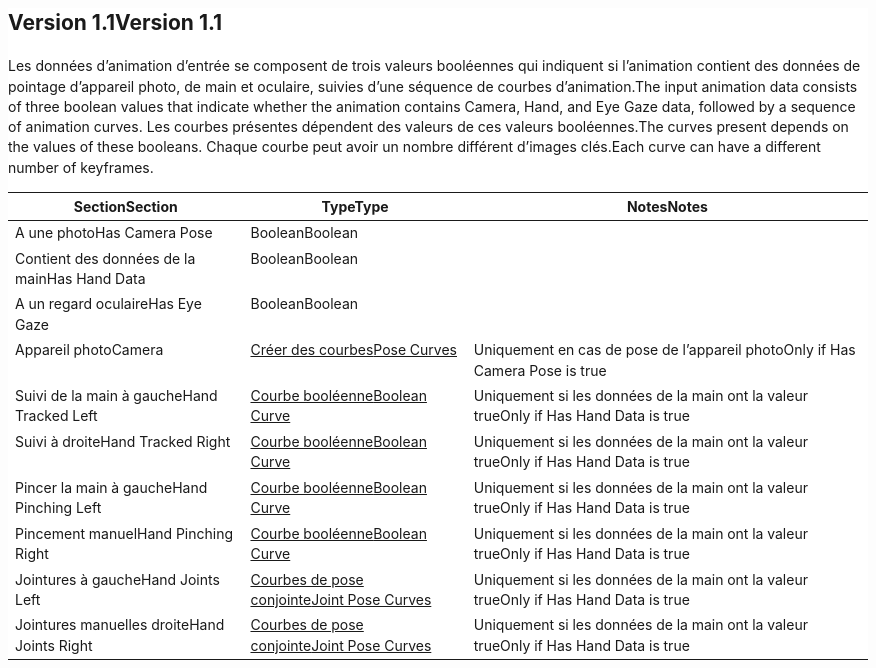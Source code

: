 ## <a name="version-11"></a><span data-ttu-id="739f2-120">Version 1.1</span><span class="sxs-lookup"><span data-stu-id="739f2-120">Version 1.1</span></span>

<span data-ttu-id="739f2-121">Les données d’animation d’entrée se composent de trois valeurs booléennes qui indiquent si l’animation contient des données de pointage d’appareil photo, de main et oculaire, suivies d’une séquence de courbes d’animation.</span><span class="sxs-lookup"><span data-stu-id="739f2-121">The input animation data consists of three boolean values that indicate whether the animation contains Camera, Hand, and Eye Gaze data, followed by a sequence of animation curves.</span></span> <span data-ttu-id="739f2-122">Les courbes présentes dépendent des valeurs de ces valeurs booléennes.</span><span class="sxs-lookup"><span data-stu-id="739f2-122">The curves present depends on the values of these booleans.</span></span> <span data-ttu-id="739f2-123">Chaque courbe peut avoir un nombre différent d’images clés.</span><span class="sxs-lookup"><span data-stu-id="739f2-123">Each curve can have a different number of keyframes.</span></span>

| <span data-ttu-id="739f2-124">Section</span><span class="sxs-lookup"><span data-stu-id="739f2-124">Section</span></span> | <span data-ttu-id="739f2-125">Type</span><span class="sxs-lookup"><span data-stu-id="739f2-125">Type</span></span> | <span data-ttu-id="739f2-126">Notes</span><span class="sxs-lookup"><span data-stu-id="739f2-126">Notes</span></span> |
|---------|------|------|
| <span data-ttu-id="739f2-127">A une photo</span><span class="sxs-lookup"><span data-stu-id="739f2-127">Has Camera Pose</span></span> | <span data-ttu-id="739f2-128">Boolean</span><span class="sxs-lookup"><span data-stu-id="739f2-128">Boolean</span></span> | |
| <span data-ttu-id="739f2-129">Contient des données de la main</span><span class="sxs-lookup"><span data-stu-id="739f2-129">Has Hand Data</span></span> | <span data-ttu-id="739f2-130">Boolean</span><span class="sxs-lookup"><span data-stu-id="739f2-130">Boolean</span></span> | |
| <span data-ttu-id="739f2-131">A un regard oculaire</span><span class="sxs-lookup"><span data-stu-id="739f2-131">Has Eye Gaze</span></span>| <span data-ttu-id="739f2-132">Boolean</span><span class="sxs-lookup"><span data-stu-id="739f2-132">Boolean</span></span> | |
| <span data-ttu-id="739f2-133">Appareil photo</span><span class="sxs-lookup"><span data-stu-id="739f2-133">Camera</span></span> | [<span data-ttu-id="739f2-134">Créer des courbes</span><span class="sxs-lookup"><span data-stu-id="739f2-134">Pose Curves</span></span>](#pose-curves) | <span data-ttu-id="739f2-135">Uniquement en cas de pose de l’appareil photo</span><span class="sxs-lookup"><span data-stu-id="739f2-135">Only if Has Camera Pose is true</span></span> |
| <span data-ttu-id="739f2-136">Suivi de la main à gauche</span><span class="sxs-lookup"><span data-stu-id="739f2-136">Hand Tracked Left</span></span> | [<span data-ttu-id="739f2-137">Courbe booléenne</span><span class="sxs-lookup"><span data-stu-id="739f2-137">Boolean Curve</span></span>](#boolean-curve) | <span data-ttu-id="739f2-138">Uniquement si les données de la main ont la valeur true</span><span class="sxs-lookup"><span data-stu-id="739f2-138">Only if Has Hand Data is true</span></span> |
| <span data-ttu-id="739f2-139">Suivi à droite</span><span class="sxs-lookup"><span data-stu-id="739f2-139">Hand Tracked Right</span></span> | [<span data-ttu-id="739f2-140">Courbe booléenne</span><span class="sxs-lookup"><span data-stu-id="739f2-140">Boolean Curve</span></span>](#boolean-curve) | <span data-ttu-id="739f2-141">Uniquement si les données de la main ont la valeur true</span><span class="sxs-lookup"><span data-stu-id="739f2-141">Only if Has Hand Data is true</span></span> |
| <span data-ttu-id="739f2-142">Pincer la main à gauche</span><span class="sxs-lookup"><span data-stu-id="739f2-142">Hand Pinching Left</span></span> | [<span data-ttu-id="739f2-143">Courbe booléenne</span><span class="sxs-lookup"><span data-stu-id="739f2-143">Boolean Curve</span></span>](#boolean-curve) | <span data-ttu-id="739f2-144">Uniquement si les données de la main ont la valeur true</span><span class="sxs-lookup"><span data-stu-id="739f2-144">Only if Has Hand Data is true</span></span> |
| <span data-ttu-id="739f2-145">Pincement manuel</span><span class="sxs-lookup"><span data-stu-id="739f2-145">Hand Pinching Right</span></span> | [<span data-ttu-id="739f2-146">Courbe booléenne</span><span class="sxs-lookup"><span data-stu-id="739f2-146">Boolean Curve</span></span>](#boolean-curve) | <span data-ttu-id="739f2-147">Uniquement si les données de la main ont la valeur true</span><span class="sxs-lookup"><span data-stu-id="739f2-147">Only if Has Hand Data is true</span></span> |
| <span data-ttu-id="739f2-148">Jointures à gauche</span><span class="sxs-lookup"><span data-stu-id="739f2-148">Hand Joints Left</span></span> | [<span data-ttu-id="739f2-149">Courbes de pose conjointe</span><span class="sxs-lookup"><span data-stu-id="739f2-149">Joint Pose Curves</span></span>](#joint-pose-curves) | <span data-ttu-id="739f2-150">Uniquement si les données de la main ont la valeur true</span><span class="sxs-lookup"><span data-stu-id="739f2-150">Only if Has Hand Data is true</span></span> |
| <span data-ttu-id="739f2-151">Jointures manuelles droite</span><span class="sxs-lookup"><span data-stu-id="739f2-151">Hand Joints Right</span></span> | [<span data-ttu-id="739f2-152">Courbes de pose conjointe</span><span class="sxs-lookup"><span data-stu-id="739f2-152">Joint Pose Curves</span></span>](#joint-pose-curves) | <span data-ttu-id="739f2-153">Uniquement si les données de la main ont la valeur true</span><span class="sxs-lookup"><span data-stu-id="739f2-153">Only if Has Hand Data is true</span></span> |